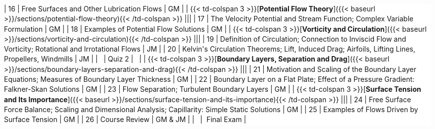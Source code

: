 | 16 | Free Surfaces and Other Lubrication Flows | GM |
| {{< td-colspan 3 >}}[**Potential Flow Theory**]({{< baseurl >}}/sections/potential-flow-theory){{< /td-colspan >}} |||
| 17 | The Velocity Potential and Stream Function; Complex Variable Formulation | GM |
| 18 | Examples of Potential Flow Solutions | GM |
| {{< td-colspan 3 >}}[**Vorticity and Circulation**]({{< baseurl >}}/sections/vorticity-and-circulation){{< /td-colspan >}} |||
| 19 | Definition of Circulation; Connection to Inviscid Flow and Vorticity; Rotational and Irrotational Flows | JM |
| 20 | Kelvin's Circulation Theorems; Lift, Induced Drag; Airfoils, Lifting Lines, Propellers, Windmills | JM |
| &nbsp; | Quiz 2 | &nbsp; |
| {{< td-colspan 3 >}}[**Boundary Layers, Separation and Drag**]({{< baseurl >}}/sections/boundary-layers-separation-and-drag){{< /td-colspan >}} |||
| 21 | Motivation and Scaling of the Boundary Layer Equations; Measures of Boundary Layer Thickness | GM |
| 22 | Boundary Layer on a Flat Plate; Effect of a Pressure Gradient: Falkner-Skan Solutions | GM |
| 23 | Flow Separation; Turbulent Boundary Layers | GM |
| {{< td-colspan 3 >}}[**Surface Tension and Its Importance**]({{< baseurl >}}/sections/surface-tension-and-its-importance){{< /td-colspan >}} |||
| 24 | Free Surface Force Balance; Scaling and Dimensional Analysis; Capillarity: Simple Static Solutions | GM |
| 25 | Examples of Flows Driven by Surface Tension | GM |
| 26 | Course Review | GM & JM |
| &nbsp; |  Final Exam |